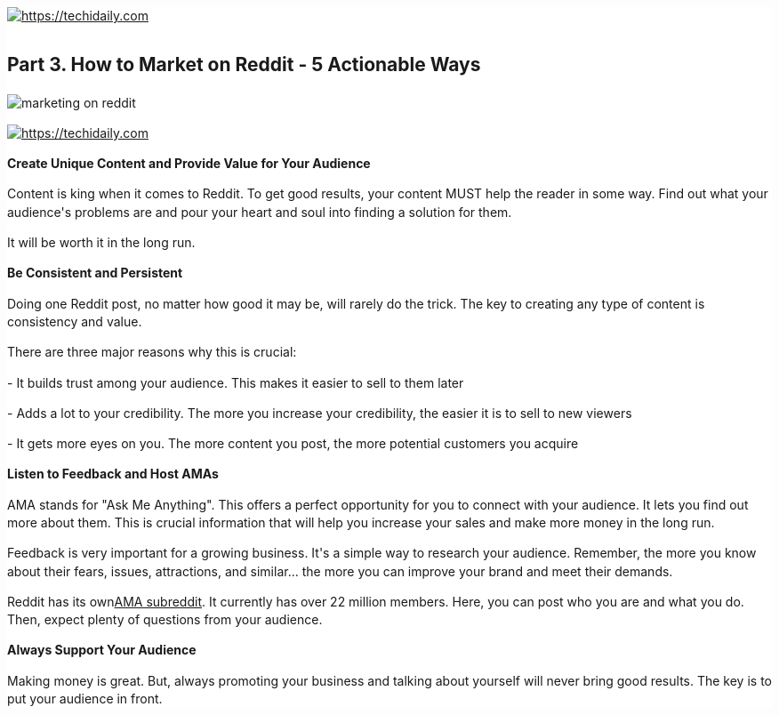 
<a href="https://aligracehair.sjv.io/c/5597632/1925473/19272" target="_top" id="1925473">
  <img src="//a.impactradius-go.com/display-ad/19272-1925473" border="0" alt="https://techidaily.com" width="728" height="90"/>
</a>
<img height="0" width="0" src="https://aligracehair.sjv.io/i/5597632/1925473/19272" style="position:absolute;visibility:hidden;" border="0" />


## Part 3\. How to Market on Reddit - 5 Actionable Ways

![marketing on reddit](https://images.wondershare.com/filmora/article-images/2023/01/how-to-market-on-reddit.png)


<a href="https://wigfever.sjv.io/c/5597632/2005184/22899" target="_top" id="2005184">
  <img src="//a.impactradius-go.com/display-ad/22899-2005184" border="0" alt="https://techidaily.com" width="300" height="90"/>
</a>
<img height="0" width="0" src="https://wigfever.sjv.io/i/5597632/2005184/22899" style="position:absolute;visibility:hidden;" border="0" />


**Create Unique Content and Provide Value for Your Audience**

Content is king when it comes to Reddit. To get good results, your content MUST help the reader in some way. Find out what your audience's problems are and pour your heart and soul into finding a solution for them.

It will be worth it in the long run.

**Be Consistent and Persistent**

Doing one Reddit post, no matter how good it may be, will rarely do the trick. The key to creating any type of content is consistency and value.

There are three major reasons why this is crucial:

\- It builds trust among your audience. This makes it easier to sell to them later

\- Adds a lot to your credibility. The more you increase your credibility, the easier it is to sell to new viewers

\- It gets more eyes on you. The more content you post, the more potential customers you acquire

**Listen to Feedback and Host AMAs**

AMA stands for "Ask Me Anything". This offers a perfect opportunity for you to connect with your audience. It lets you find out more about them. This is crucial information that will help you increase your sales and make more money in the long run.

Feedback is very important for a growing business. It's a simple way to research your audience. Remember, the more you know about their fears, issues, attractions, and similar... the more you can improve your brand and meet their demands.

Reddit has its own[AMA subreddit](https://www.reddit.com/r/IAmA/). It currently has over 22 million members. Here, you can post who you are and what you do. Then, expect plenty of questions from your audience.

**Always Support Your Audience**

Making money is great. But, always promoting your business and talking about yourself will never bring good results. The key is to put your audience in front.

